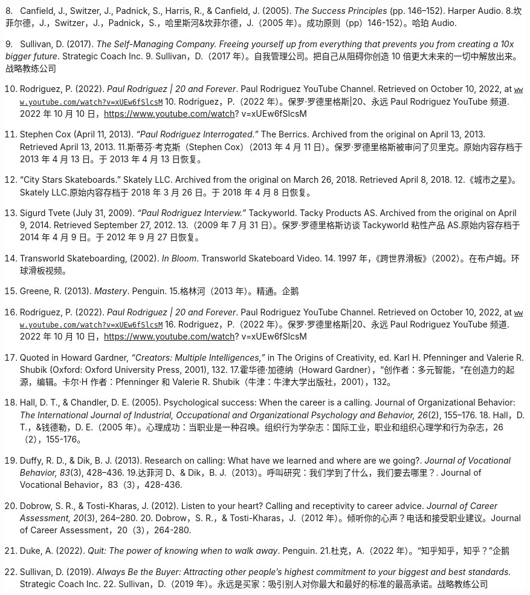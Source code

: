8.   Canfield, J., Switzer, J., Padnick, S., Harris, R., & Canfield, J. (2005). *The Success Principles* (pp. 146–152). Harper Audio. 8.坎菲尔德，J.，Switzer，J.，Padnick，S.，哈里斯河&坎菲尔德，J.（2005 年）。成功原则（pp）146-152）。哈珀 Audio.

9.   Sullivan, D. (2017). *The Self-Managing Company. Freeing yourself up from everything that prevents you from creating a 10x bigger future*. Strategic Coach Inc. 9\. Sullivan，D.（2017 年）。自我管理公司。把自己从阻碍你创造 10 倍更大未来的一切中解放出来。战略教练公司

10. Rodriguez, P. (2022). *Paul Rodriguez | 20 and Forever*. Paul Rodriguez YouTube Channel. Retrieved on October 10, 2022, at [`www.youtube.com/watch?v=xUEw6fSlcsM`](https://www.youtube.com/watch?v=xUEw6fSlcsM) 10\. Rodriguez，P.（2022 年）。保罗·罗德里格斯|20、永远 Paul Rodriguez YouTube 频道. 2022 年 10 月 10 日，https://www.youtube.com/watch? v=xUEw6fSlcsM

11. Stephen Cox (April 11, 2013). *“Paul Rodriguez Interrogated.”* The Berrics. Archived from the original on April 13, 2013\. Retrieved April 13, 2013. 11.斯蒂芬·考克斯（Stephen Cox）（2013 年 4 月 11 日）。保罗·罗德里格斯被审问了贝里克。原始内容存档于 2013 年 4 月 13 日。于 2013 年 4 月 13 日恢复。

12. “City Stars Skateboards.” Skately LLC. Archived from the original on March 26, 2018\. Retrieved April 8, 2018. 12.《城市之星》。Skately LLC.原始内容存档于 2018 年 3 月 26 日。于 2018 年 4 月 8 日恢复。

13. Sigurd Tvete (July 31, 2009). *“Paul Rodriguez Interview.”* Tackyworld. Tacky Products AS. Archived from the original on April 9, 2014\. Retrieved September 27, 2012. 13.（2009 年 7 月 31 日）。保罗·罗德里格斯访谈 Tackyworld 粘性产品 AS.原始内容存档于 2014 年 4 月 9 日。于 2012 年 9 月 27 日恢复。

14. Transworld Skateboarding, (2002). *In Bloom*. Transworld Skateboard Video. 14\. 1997 年，《跨世界滑板》（2002）。在布卢姆。环球滑板视频。

15. Greene, R. (2013). *Mastery*. Penguin. 15.格林河（2013 年）。精通。企鹅

16. Rodriguez, P. (2022). *Paul Rodriguez | 20 and Forever*. Paul Rodriguez YouTube Channel. Retrieved on October 10, 2022, at [`www.youtube.com/watch?v=xUEw6fSlcsM`](https://www.youtube.com/watch?v=xUEw6fSlcsM) 16\. Rodriguez，P.（2022 年）。保罗·罗德里格斯|20、永远 Paul Rodriguez YouTube 频道. 2022 年 10 月 10 日，https://www.youtube.com/watch? v=xUEw6fSlcsM

17. Quoted in Howard Gardner, *“Creators: Multiple Intelligences,”* in The Origins of Creativity, ed. Karl H. Pfenninger and Valerie R. Shubik (Oxford: Oxford University Press, 2001), 132. 17.霍华德·加德纳（Howard Gardner），“创作者：多元智能，“在创造力的起源，编辑。卡尔·H 作者：Pfenninger 和 Valerie R. Shubik（牛津：牛津大学出版社，2001），132。

18. Hall, D. T., & Chandler, D. E. (2005). Psychological success: When the career is a calling. Journal of Organizational Behavior: *The International Journal of Industrial, Occupational and Organizational Psychology and Behavior, 26*(2), 155–176. 18\. Hall，D. T.，&钱德勒，D. E.（2005 年）。心理成功：当职业是一种召唤。组织行为学杂志：国际工业，职业和组织心理学和行为杂志，26（2），155-176。

19. Duffy, R. D., & Dik, B. J. (2013). Research on calling: What have we learned and where are we going?. *Journal of Vocational Behavior, 83*(3), 428–436. 19.达菲河 D、& Dik，B. J.（2013）。呼叫研究：我们学到了什么，我们要去哪里？. Journal of Vocational Behavior，83（3），428-436.

20. Dobrow, S. R., & Tosti-Kharas, J. (2012). Listen to your heart? Calling and receptivity to career advice. *Journal of Career Assessment, 20*(3), 264–280. 20\. Dobrow，S. R.，& Tosti-Kharas，J.（2012 年）。倾听你的心声？电话和接受职业建议。Journal of Career Assessment，20（3），264-280.

21. Duke, A. (2022). *Quit: The power of knowing when to walk away*. Penguin. 21.杜克，A.（2022 年）。“知乎知乎，知乎？”企鹅

22. Sullivan, D. (2019). *Always Be the Buyer: Attracting other people’s highest commitment to your biggest and best standards.* Strategic Coach Inc. 22\. Sullivan，D.（2019 年）。永远是买家：吸引别人对你最大和最好的标准的最高承诺。战略教练公司
